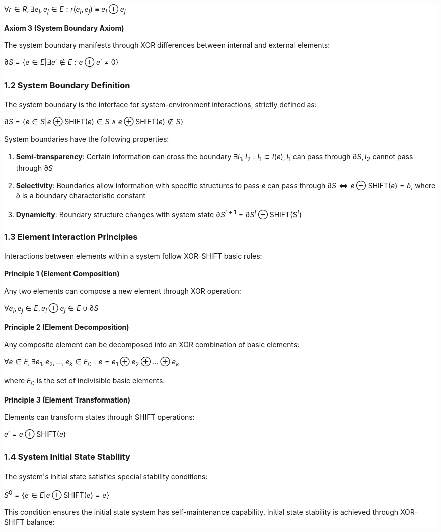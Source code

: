 $`\forall r \in R, \exists e_i, e_j \in E : r(e_i, e_j) \equiv e_i \oplus e_j`$

**Axiom 3 (System Boundary Axiom)**

The system boundary manifests through XOR differences between internal and external elements:

$`\partial S = \{e \in E | \exists e' \notin E : e \oplus e' \neq 0\}`$

### 1.2 System Boundary Definition

The system boundary is the interface for system-environment interactions, strictly defined as:

$`\partial S = \{e \in S | e \oplus \text{SHIFT}(e) \in S \land e \oplus \text{SHIFT}(e) \notin S\}`$

System boundaries have the following properties:

1. **Semi-transparency**: Certain information can cross the boundary
   $`\exists I_1, I_2 : I_1 \subset I(e), I_1 \text{ can pass through } \partial S, I_2 \text{ cannot pass through } \partial S`$

2. **Selectivity**: Boundaries allow information with specific structures to pass
   $`e \text{ can pass through } \partial S \iff e \oplus \text{SHIFT}(e) = \delta`$, where $`\delta`$ is a boundary characteristic constant

3. **Dynamicity**: Boundary structure changes with system state
   $`\partial S^{t+1} = \partial S^t \oplus \text{SHIFT}(S^t)`$

### 1.3 Element Interaction Principles

Interactions between elements within a system follow XOR-SHIFT basic rules:

**Principle 1 (Element Composition)**

Any two elements can compose a new element through XOR operation:

$`\forall e_i, e_j \in E, e_i \oplus e_j \in E \cup \partial S`$

**Principle 2 (Element Decomposition)**

Any composite element can be decomposed into an XOR combination of basic elements:

$`\forall e \in E, \exists e_1, e_2, ..., e_k \in E_0 : e = e_1 \oplus e_2 \oplus ... \oplus e_k`$

where $`E_0`$ is the set of indivisible basic elements.

**Principle 3 (Element Transformation)**

Elements can transform states through SHIFT operations:

$`e' = e \oplus \text{SHIFT}(e)`$

### 1.4 System Initial State Stability

The system's initial state satisfies special stability conditions:

$`S^0 = \{e \in E | e \oplus \text{SHIFT}(e) = e\}`$

This condition ensures the initial state system has self-maintenance capability. Initial state stability is achieved through XOR-SHIFT balance:
